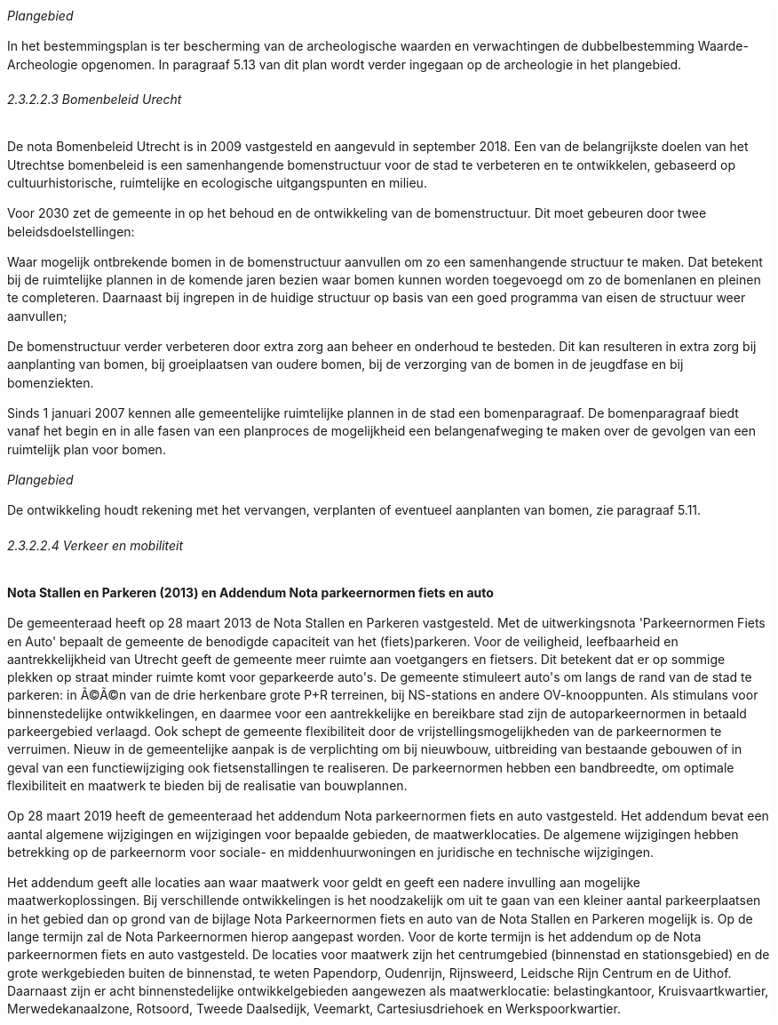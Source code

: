 *Plangebied*

In het bestemmingsplan is ter bescherming van de archeologische waarden en verwachtingen de dubbelbestemming Waarde\-Archeologie opgenomen. In paragraaf 5\.13 van dit plan wordt verder ingegaan op de archeologie in het plangebied.

###### 2\.3\.2\.2\.3 Bomenbeleid Urecht

De nota Bomenbeleid Utrecht is in 2009 vastgesteld en aangevuld in september 2018\. Een van de belangrijkste doelen van het Utrechtse bomenbeleid is een samenhangende bomenstructuur voor de stad te verbeteren en te ontwikkelen, gebaseerd op cultuurhistorische, ruimtelijke en ecologische uitgangspunten en milieu.

Voor 2030 zet de gemeente in op het behoud en de ontwikkeling van de bomenstructuur. Dit moet gebeuren door twee beleidsdoelstellingen:

Waar mogelijk ontbrekende bomen in de bomenstructuur aanvullen om zo een samenhangende structuur te maken. Dat betekent bij de ruimtelijke plannen in de komende jaren bezien waar bomen kunnen worden toegevoegd om zo de bomenlanen en pleinen te completeren. Daarnaast bij ingrepen in de huidige structuur op basis van een goed programma van eisen de structuur weer aanvullen;

De bomenstructuur verder verbeteren door extra zorg aan beheer en onderhoud te besteden. Dit kan resulteren in extra zorg bij aanplanting van bomen, bij groeiplaatsen van oudere bomen, bij de verzorging van de bomen in de jeugdfase en bij bomenziekten.

Sinds 1 januari 2007 kennen alle gemeentelijke ruimtelijke plannen in de stad een bomenparagraaf. De bomenparagraaf biedt vanaf het begin en in alle fasen van een planproces de mogelijkheid een belangenafweging te maken over de gevolgen van een ruimtelijk plan voor bomen.

*Plangebied*

De ontwikkeling houdt rekening met het vervangen, verplanten of eventueel aanplanten van bomen, zie paragraaf 5\.11.

###### 2\.3\.2\.2\.4 Verkeer en mobiliteit

**Nota Stallen en Parkeren (2013\) en Addendum Nota parkeernormen fiets en auto**

De gemeenteraad heeft op 28 maart 2013 de Nota Stallen en Parkeren vastgesteld. Met de uitwerkingsnota 'Parkeernormen Fiets en Auto' bepaalt de gemeente de benodigde capaciteit van het (fiets)parkeren. Voor de veiligheid, leefbaarheid en aantrekkelijkheid van Utrecht geeft de gemeente meer ruimte aan voetgangers en fietsers. Dit betekent dat er op sommige plekken op straat minder ruimte komt voor geparkeerde auto's. De gemeente stimuleert auto's om langs de rand van de stad te parkeren: in Ã©Ã©n van de drie herkenbare grote P\+R terreinen, bij NS\-stations en andere OV\-knooppunten. Als stimulans voor binnenstedelijke ontwikkelingen, en daarmee voor een aantrekkelijke en bereikbare stad zijn de autoparkeernormen in betaald parkeergebied verlaagd. Ook schept de gemeente flexibiliteit door de vrijstellingsmogelijkheden van de parkeernormen te verruimen. Nieuw in de gemeentelijke aanpak is de verplichting om bij nieuwbouw, uitbreiding van bestaande gebouwen of in geval van een functiewijziging ook fietsenstallingen te realiseren. De parkeernormen hebben een bandbreedte, om optimale flexibiliteit en maatwerk te bieden bij de realisatie van bouwplannen.

Op 28 maart 2019 heeft de gemeenteraad het addendum Nota parkeernormen fiets en auto vastgesteld. Het addendum bevat een aantal algemene wijzigingen en wijzigingen voor bepaalde gebieden, de maatwerklocaties. De algemene wijzigingen hebben betrekking op de parkeernorm voor sociale\- en middenhuurwoningen en juridische en technische wijzigingen.

Het addendum geeft alle locaties aan waar maatwerk voor geldt en geeft een nadere invulling aan mogelijke maatwerkoplossingen. Bij verschillende ontwikkelingen is het noodzakelijk om uit te gaan van een kleiner aantal parkeerplaatsen in het gebied dan op grond van de bijlage Nota Parkeernormen fiets en auto van de Nota Stallen en Parkeren mogelijk is. Op de lange termijn zal de Nota Parkeernormen hierop aangepast worden. Voor de korte termijn is het addendum op de Nota parkeernormen fiets en auto vastgesteld. De locaties voor maatwerk zijn het centrumgebied (binnenstad en stationsgebied) en de grote werkgebieden buiten de binnenstad, te weten Papendorp, Oudenrijn, Rijnsweerd, Leidsche Rijn Centrum en de Uithof. Daarnaast zijn er acht binnenstedelijke ontwikkelgebieden aangewezen als maatwerklocatie: belastingkantoor, Kruisvaartkwartier, Merwedekanaalzone, Rotsoord, Tweede Daalsedijk, Veemarkt, Cartesiusdriehoek en Werkspoorkwartier.
